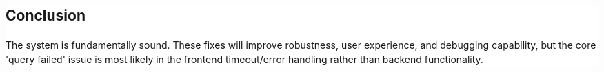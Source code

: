 ## Conclusion

The system is fundamentally sound. These fixes will improve robustness, user experience, and debugging capability, but the core 'query failed' issue is most likely in the frontend timeout/error handling rather than backend functionality.